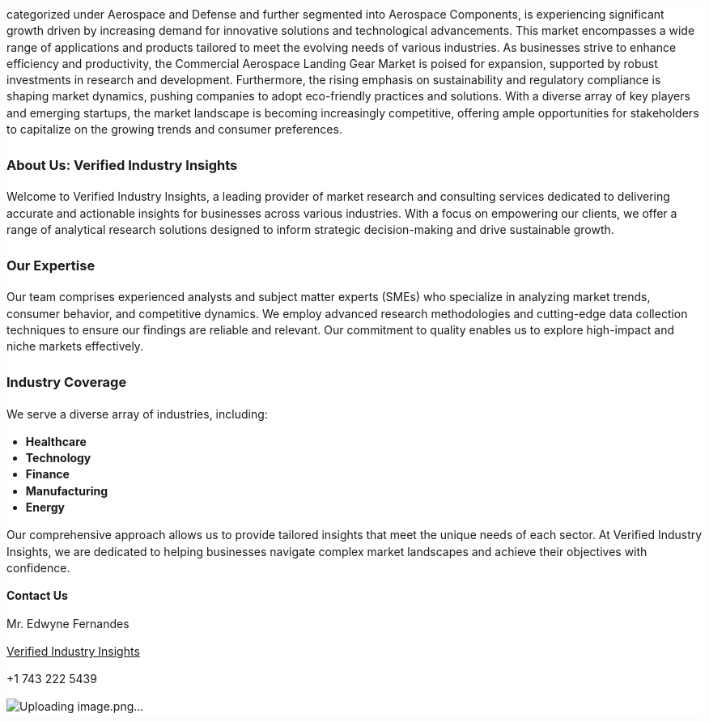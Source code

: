 categorized under Aerospace and Defense and further segmented into Aerospace Components, is experiencing significant growth driven by increasing demand for innovative solutions and technological advancements. This market encompasses a wide range of applications and products tailored to meet the evolving needs of various industries. As businesses strive to enhance efficiency and productivity, the Commercial Aerospace Landing Gear Market is poised for expansion, supported by robust investments in research and development. Furthermore, the rising emphasis on sustainability and regulatory compliance is shaping market dynamics, pushing companies to adopt eco-friendly practices and solutions. With a diverse array of key players and emerging startups, the market landscape is becoming increasingly competitive, offering ample opportunities for stakeholders to capitalize on the growing trends and consumer preferences.</p><h3>About Us: Verified Industry Insights</h3><p>Welcome to Verified Industry Insights, a leading provider of market research and consulting services dedicated to delivering accurate and actionable insights for businesses across various industries. With a focus on empowering our clients, we offer a range of analytical research solutions designed to inform strategic decision-making and drive sustainable growth.</p><h3>Our Expertise</h3><p>Our team comprises experienced analysts and subject matter experts (SMEs) who specialize in analyzing market trends, consumer behavior, and competitive dynamics. We employ advanced research methodologies and cutting-edge data collection techniques to ensure our findings are reliable and relevant. Our commitment to quality enables us to explore high-impact and niche markets effectively.</p><h3>Industry Coverage</h3><p>We serve a diverse array of industries, including:</p><ul><li><strong>Healthcare</strong></li><li><strong>Technology</strong></li><li><strong>Finance</strong></li><li><strong>Manufacturing</strong></li><li><strong>Energy</strong></li></ul><p>Our comprehensive approach allows us to provide tailored insights that meet the unique needs of each sector. At Verified Industry Insights, we are dedicated to helping businesses navigate complex market landscapes and achieve their objectives with confidence.</p><p><strong>Contact Us</strong></p><p>Mr. Edwyne Fernandes</p><p><a href="https://www.verifiedindustryinsights.com/">Verified Industry Insights</a></p><p>+1 743 222 5439</p>
![Uploading image.png…]()
